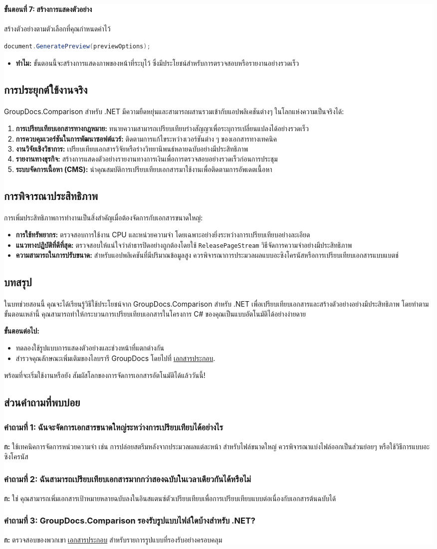 #### ขั้นตอนที่ 7: สร้างการแสดงตัวอย่าง
สร้างตัวอย่างตามตัวเลือกที่คุณกำหนดค่าไว้

```csharp
document.GeneratePreview(previewOptions);
```
- **ทำไม:** ขั้นตอนนี้จะสร้างการแสดงภาพของหน้าที่ระบุไว้ ซึ่งมีประโยชน์สำหรับการตรวจสอบหรือรายงานอย่างรวดเร็ว

## การประยุกต์ใช้งานจริง
GroupDocs.Comparison สำหรับ .NET มีความยืดหยุ่นและสามารถผสานรวมเข้ากับแอปพลิเคชันต่างๆ ในโลกแห่งความเป็นจริงได้:
1. **การเปรียบเทียบเอกสารทางกฎหมาย:** ทนายความสามารถเปรียบเทียบร่างสัญญาเพื่อระบุการเปลี่ยนแปลงได้อย่างรวดเร็ว
2. **การควบคุมเวอร์ชันในการพัฒนาซอฟต์แวร์:** ติดตามการแก้ไขระหว่างเวอร์ชันต่าง ๆ ของเอกสารทางเทคนิค
3. **งานวิจัยเชิงวิชาการ:** เปรียบเทียบเอกสารวิจัยหรือร่างวิทยานิพนธ์หลายฉบับอย่างมีประสิทธิภาพ
4. **รายงานทางธุรกิจ:** สร้างการแสดงตัวอย่างรายงานทางการเงินเพื่อการตรวจสอบอย่างรวดเร็วก่อนการประชุม
5. **ระบบจัดการเนื้อหา (CMS):** นำคุณสมบัติการเปรียบเทียบเอกสารมาใช้งานเพื่อติดตามการอัพเดตเนื้อหา

## การพิจารณาประสิทธิภาพ
การเพิ่มประสิทธิภาพการทำงานเป็นสิ่งสำคัญเมื่อต้องจัดการกับเอกสารขนาดใหญ่:
- **การใช้ทรัพยากร:** ตรวจสอบการใช้งาน CPU และหน่วยความจำ โดยเฉพาะอย่างยิ่งระหว่างการเปรียบเทียบอย่างละเอียด
- **แนวทางปฏิบัติที่ดีที่สุด:** ตรวจสอบให้แน่ใจว่าลำธารปิดอย่างถูกต้องโดยใช้ `ReleasePageStream` วิธีจัดการความจำอย่างมีประสิทธิภาพ
- **ความสามารถในการปรับขนาด:** สำหรับแอปพลิเคชันที่มีปริมาณข้อมูลสูง ควรพิจารณาการประมวลผลแบบอะซิงโครนัสหรือการเปรียบเทียบเอกสารแบบแบตช์

## บทสรุป
ในบทช่วยสอนนี้ คุณจะได้เรียนรู้วิธีใช้ประโยชน์จาก GroupDocs.Comparison สำหรับ .NET เพื่อเปรียบเทียบเอกสารและสร้างตัวอย่างอย่างมีประสิทธิภาพ โดยทำตามขั้นตอนเหล่านี้ คุณสามารถทำให้กระบวนการเปรียบเทียบเอกสารในโครงการ C# ของคุณเป็นแบบอัตโนมัติได้อย่างง่ายดาย

**ขั้นตอนต่อไป:**
- ทดลองใช้รูปแบบการแสดงตัวอย่างและช่วงหน้าที่แตกต่างกัน
- สำรวจคุณลักษณะเพิ่มเติมของไลบรารี GroupDocs โดยไปที่ [เอกสารประกอบ](https://docs-groupdocs.com/comparison/net/).

พร้อมที่จะเริ่มใช้งานหรือยัง สัมผัสโลกของการจัดการเอกสารอัตโนมัติได้แล้ววันนี้!

## ส่วนคำถามที่พบบ่อย
### คำถามที่ 1: ฉันจะจัดการเอกสารขนาดใหญ่ระหว่างการเปรียบเทียบได้อย่างไร
**ก:** ใช้เทคนิคการจัดการหน่วยความจำ เช่น การปล่อยสตรีมหลังจากประมวลผลแต่ละหน้า สำหรับไฟล์ขนาดใหญ่ ควรพิจารณาแบ่งไฟล์ออกเป็นส่วนย่อยๆ หรือใช้วิธีการแบบอะซิงโครนัส

### คำถามที่ 2: ฉันสามารถเปรียบเทียบเอกสารมากกว่าสองฉบับในเวลาเดียวกันได้หรือไม่
**ก:** ใช่ คุณสามารถเพิ่มเอกสารเป้าหมายหลายฉบับลงในอินสแตนซ์ตัวเปรียบเทียบเพื่อการเปรียบเทียบแบบต่อเนื่องกับเอกสารต้นฉบับได้

### คำถามที่ 3: GroupDocs.Comparison รองรับรูปแบบไฟล์ใดบ้างสำหรับ .NET?
**ก:** ตรวจสอบของพวกเขา [เอกสารประกอบ](https://docs.groupdocs.com/comparison/net/) สำหรับรายการรูปแบบที่รองรับอย่างครอบคลุม